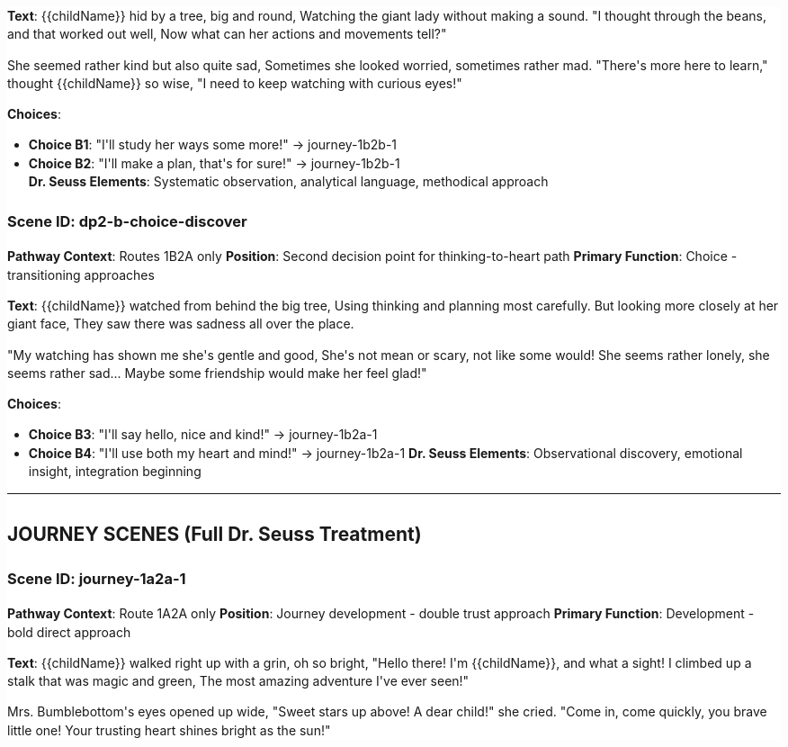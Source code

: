 **Text**:
{{childName}} hid by a tree, big and round,
Watching the giant lady without making a sound.
"I thought through the beans, and that worked out well,
Now what can her actions and movements tell?"

She seemed rather kind but also quite sad,
Sometimes she looked worried, sometimes rather mad.
"There's more here to learn," thought {{childName}} so wise,
"I need to keep watching with curious eyes!"

**Choices**:
- **Choice B1**: "I'll study her ways some more!" → journey-1b2b-1
- **Choice B2**: "I'll make a plan, that's for sure!" → journey-1b2b-1  
**Dr. Seuss Elements**: Systematic observation, analytical language, methodical approach

### Scene ID: dp2-b-choice-discover
**Pathway Context**: Routes 1B2A only
**Position**: Second decision point for thinking-to-heart path
**Primary Function**: Choice - transitioning approaches

**Text**:
{{childName}} watched from behind the big tree,
Using thinking and planning most carefully.
But looking more closely at her giant face,
They saw there was sadness all over the place.

"My watching has shown me she's gentle and good,
She's not mean or scary, not like some would!
She seems rather lonely, she seems rather sad...
Maybe some friendship would make her feel glad!"

**Choices**:
- **Choice B3**: "I'll say hello, nice and kind!" → journey-1b2a-1
- **Choice B4**: "I'll use both my heart and mind!" → journey-1b2a-1
**Dr. Seuss Elements**: Observational discovery, emotional insight, integration beginning

---

## JOURNEY SCENES (Full Dr. Seuss Treatment)

### Scene ID: journey-1a2a-1
**Pathway Context**: Route 1A2A only
**Position**: Journey development - double trust approach
**Primary Function**: Development - bold direct approach

**Text**:
{{childName}} walked right up with a grin, oh so bright,
"Hello there! I'm {{childName}}, and what a sight!
I climbed up a stalk that was magic and green,
The most amazing adventure I've ever seen!"

Mrs. Bumblebottom's eyes opened up wide,
"Sweet stars up above! A dear child!" she cried.
"Come in, come quickly, you brave little one!
Your trusting heart shines bright as the sun!"
